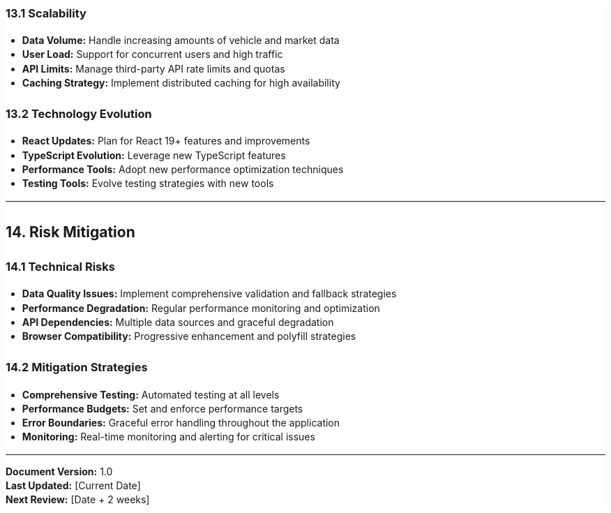 ### 13.1 Scalability
- **Data Volume:** Handle increasing amounts of vehicle and market data
- **User Load:** Support for concurrent users and high traffic
- **API Limits:** Manage third-party API rate limits and quotas
- **Caching Strategy:** Implement distributed caching for high availability

### 13.2 Technology Evolution
- **React Updates:** Plan for React 19+ features and improvements
- **TypeScript Evolution:** Leverage new TypeScript features
- **Performance Tools:** Adopt new performance optimization techniques
- **Testing Tools:** Evolve testing strategies with new tools

---

## 14. Risk Mitigation

### 14.1 Technical Risks
- **Data Quality Issues:** Implement comprehensive validation and fallback strategies
- **Performance Degradation:** Regular performance monitoring and optimization
- **API Dependencies:** Multiple data sources and graceful degradation
- **Browser Compatibility:** Progressive enhancement and polyfill strategies

### 14.2 Mitigation Strategies
- **Comprehensive Testing:** Automated testing at all levels
- **Performance Budgets:** Set and enforce performance targets
- **Error Boundaries:** Graceful error handling throughout the application
- **Monitoring:** Real-time monitoring and alerting for critical issues

---

**Document Version:** 1.0  
**Last Updated:** [Current Date]  
**Next Review:** [Date + 2 weeks]
